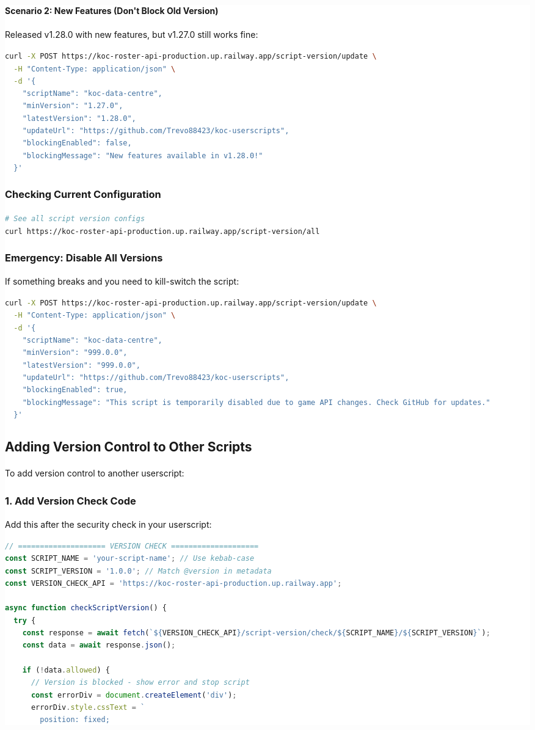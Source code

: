 #### Scenario 2: New Features (Don't Block Old Version)

Released v1.28.0 with new features, but v1.27.0 still works fine:

```bash
curl -X POST https://koc-roster-api-production.up.railway.app/script-version/update \
  -H "Content-Type: application/json" \
  -d '{
    "scriptName": "koc-data-centre",
    "minVersion": "1.27.0",
    "latestVersion": "1.28.0",
    "updateUrl": "https://github.com/Trevo88423/koc-userscripts",
    "blockingEnabled": false,
    "blockingMessage": "New features available in v1.28.0!"
  }'
```

### Checking Current Configuration

```bash
# See all script version configs
curl https://koc-roster-api-production.up.railway.app/script-version/all
```

### Emergency: Disable All Versions

If something breaks and you need to kill-switch the script:

```bash
curl -X POST https://koc-roster-api-production.up.railway.app/script-version/update \
  -H "Content-Type: application/json" \
  -d '{
    "scriptName": "koc-data-centre",
    "minVersion": "999.0.0",
    "latestVersion": "999.0.0",
    "updateUrl": "https://github.com/Trevo88423/koc-userscripts",
    "blockingEnabled": true,
    "blockingMessage": "This script is temporarily disabled due to game API changes. Check GitHub for updates."
  }'
```

## Adding Version Control to Other Scripts

To add version control to another userscript:

### 1. Add Version Check Code

Add this after the security check in your userscript:

```javascript
// ==================== VERSION CHECK ====================
const SCRIPT_NAME = 'your-script-name'; // Use kebab-case
const SCRIPT_VERSION = '1.0.0'; // Match @version in metadata
const VERSION_CHECK_API = 'https://koc-roster-api-production.up.railway.app';

async function checkScriptVersion() {
  try {
    const response = await fetch(`${VERSION_CHECK_API}/script-version/check/${SCRIPT_NAME}/${SCRIPT_VERSION}`);
    const data = await response.json();

    if (!data.allowed) {
      // Version is blocked - show error and stop script
      const errorDiv = document.createElement('div');
      errorDiv.style.cssText = `
        position: fixed;
```